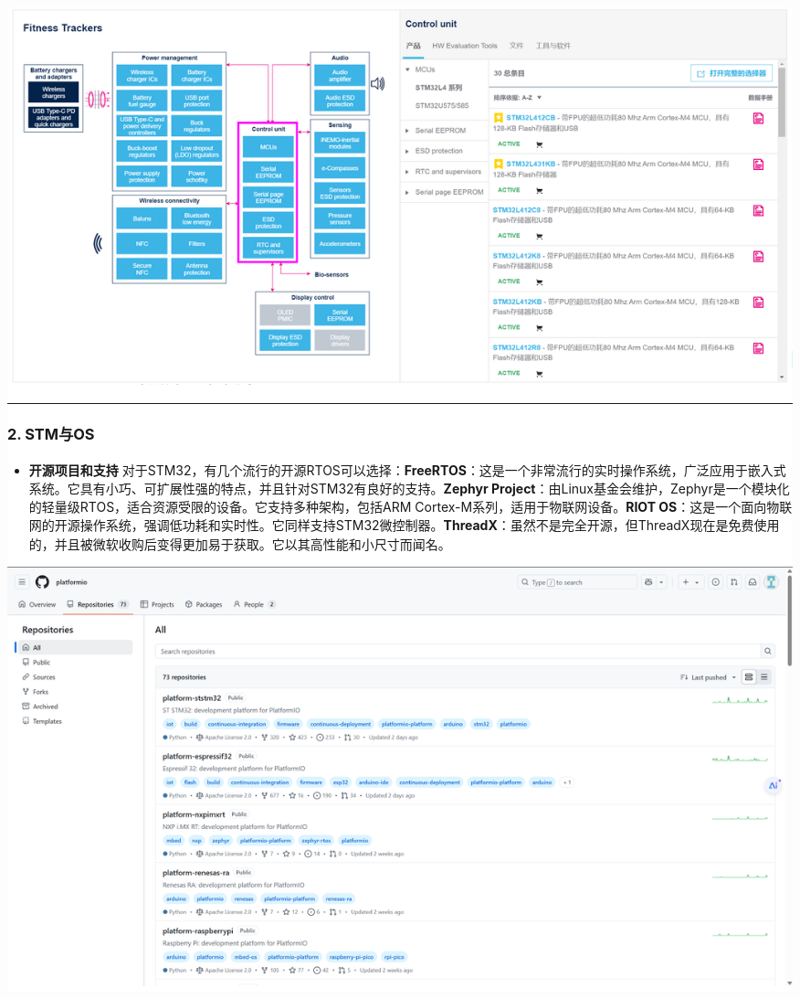 ![img](./1.png)

------

### 2. STM与OS

- **开源项目和支持** 对于STM32，有几个流行的开源RTOS可以选择：**FreeRTOS**：这是一个非常流行的实时操作系统，广泛应用于嵌入式系统。它具有小巧、可扩展性强的特点，并且针对STM32有良好的支持。**Zephyr Project**：由Linux基金会维护，Zephyr是一个模块化的轻量级RTOS，适合资源受限的设备。它支持多种架构，包括ARM Cortex-M系列，适用于物联网设备。**RIOT OS**：这是一个面向物联网的开源操作系统，强调低功耗和实时性。它同样支持STM32微控制器。**ThreadX**：虽然不是完全开源，但ThreadX现在是免费使用的，并且被微软收购后变得更加易于获取。它以其高性能和小尺寸而闻名。

![](./4.png)
